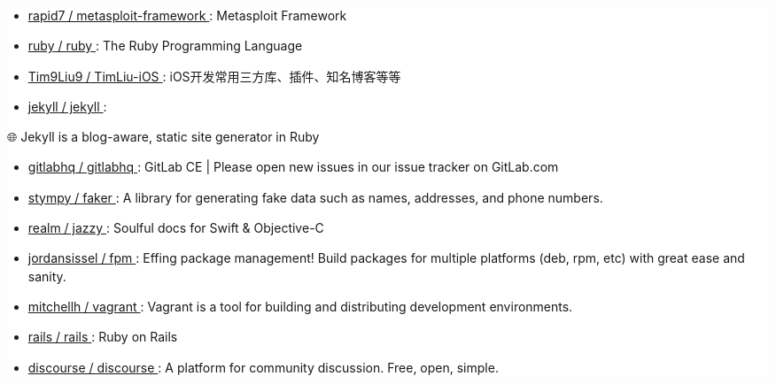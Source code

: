 * [
        rapid7 / metasploit-framework
](https://github.com/rapid7/metasploit-framework): 
        Metasploit Framework
      
* [
        ruby / ruby
](https://github.com/ruby/ruby): 
        The Ruby Programming Language
      
* [
        Tim9Liu9 / TimLiu-iOS
](https://github.com/Tim9Liu9/TimLiu-iOS): 
        iOS开发常用三方库、插件、知名博客等等
      
* [
        jekyll / jekyll
](https://github.com/jekyll/jekyll): 
        
🌐 Jekyll is a blog-aware, static site generator in Ruby
      
* [
        gitlabhq / gitlabhq
](https://github.com/gitlabhq/gitlabhq): 
        GitLab CE | Please open new issues in our issue tracker on GitLab.com
      
* [
        stympy / faker
](https://github.com/stympy/faker): 
        A library for generating fake data such as names, addresses, and phone numbers.
      
* [
        realm / jazzy
](https://github.com/realm/jazzy): 
        Soulful docs for Swift & Objective-C
      
* [
        jordansissel / fpm
](https://github.com/jordansissel/fpm): 
        Effing package management! Build packages for multiple platforms (deb, rpm, etc) with great ease and sanity.
      
* [
        mitchellh / vagrant
](https://github.com/mitchellh/vagrant): 
        Vagrant is a tool for building and distributing development environments.
      
* [
        rails / rails
](https://github.com/rails/rails): 
        Ruby on Rails
      
* [
        discourse / discourse
](https://github.com/discourse/discourse): 
        A platform for community discussion. Free, open, simple.
      